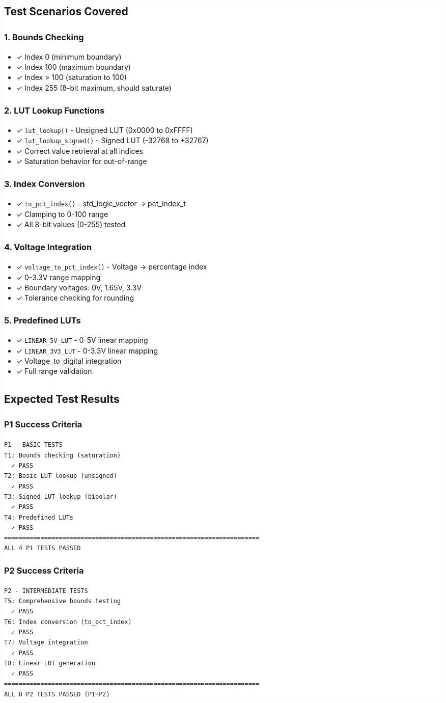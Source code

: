 ## Test Scenarios Covered

### 1. Bounds Checking
- ✓ Index 0 (minimum boundary)
- ✓ Index 100 (maximum boundary)
- ✓ Index > 100 (saturation to 100)
- ✓ Index 255 (8-bit maximum, should saturate)

### 2. LUT Lookup Functions
- ✓ `lut_lookup()` - Unsigned LUT (0x0000 to 0xFFFF)
- ✓ `lut_lookup_signed()` - Signed LUT (-32768 to +32767)
- ✓ Correct value retrieval at all indices
- ✓ Saturation behavior for out-of-range

### 3. Index Conversion
- ✓ `to_pct_index()` - std_logic_vector → pct_index_t
- ✓ Clamping to 0-100 range
- ✓ All 8-bit values (0-255) tested

### 4. Voltage Integration
- ✓ `voltage_to_pct_index()` - Voltage → percentage index
- ✓ 0-3.3V range mapping
- ✓ Boundary voltages: 0V, 1.65V, 3.3V
- ✓ Tolerance checking for rounding

### 5. Predefined LUTs
- ✓ `LINEAR_5V_LUT` - 0-5V linear mapping
- ✓ `LINEAR_3V3_LUT` - 0-3.3V linear mapping
- ✓ Voltage_to_digital integration
- ✓ Full range validation

## Expected Test Results

### P1 Success Criteria
```
P1 - BASIC TESTS
T1: Bounds checking (saturation)
  ✓ PASS
T2: Basic LUT lookup (unsigned)
  ✓ PASS
T3: Signed LUT lookup (bipolar)
  ✓ PASS
T4: Predefined LUTs
  ✓ PASS
======================================================================
ALL 4 P1 TESTS PASSED
```

### P2 Success Criteria
```
P2 - INTERMEDIATE TESTS
T5: Comprehensive bounds testing
  ✓ PASS
T6: Index conversion (to_pct_index)
  ✓ PASS
T7: Voltage integration
  ✓ PASS
T8: Linear LUT generation
  ✓ PASS
======================================================================
ALL 8 P2 TESTS PASSED (P1+P2)
```